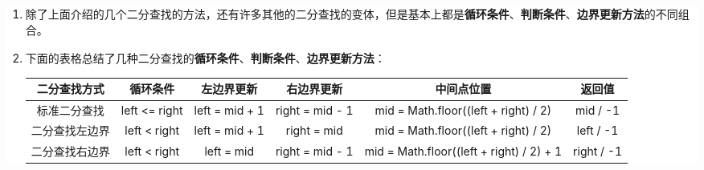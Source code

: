 1. 除了上面介绍的几个二分查找的方法，还有许多其他的二分查找的变体，但是基本上都是**循环条件**、**判断条件**、**边界更新方法**的不同组合。

2. 下面的表格总结了几种二分查找的**循环条件**、**判断条件**、**边界更新方法**：
   
   二分查找方式|循环条件|左边界更新|右边界更新|中间点位置|返回值
   |:---:|:---:|:---:|:---:|:---:|:---:|
   标准二分查找|left <= right|left = mid + 1|right = mid - 1|mid = Math.floor((left + right) / 2)|mid / -1
   二分查找左边界|left < right|left = mid + 1|right = mid|mid = Math.floor((left + right) / 2)|left / -1
   二分查找右边界|left < right|left = mid|right = mid - 1|mid = Math.floor((left + right) / 2) + 1|right / -1